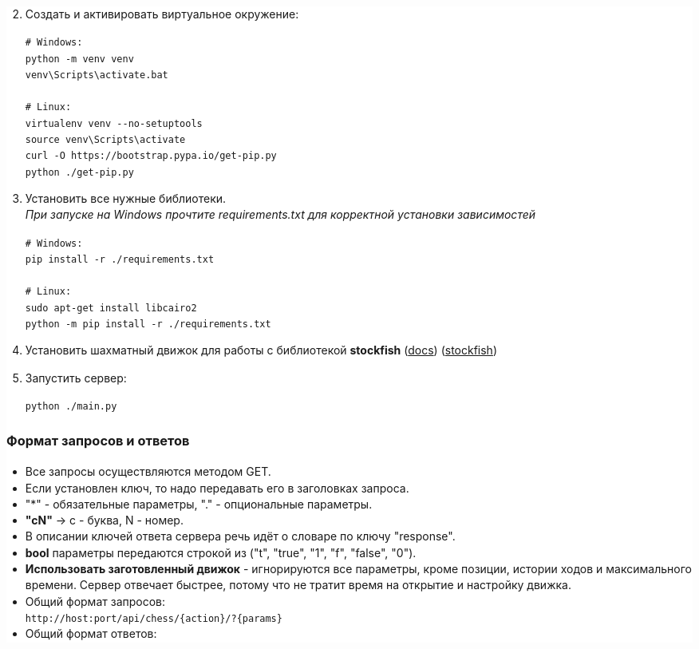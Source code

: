 2. Создать и активировать виртуальное окружение:
    ```
    # Windows:
    python -m venv venv
    venv\Scripts\activate.bat

    # Linux:
    virtualenv venv --no-setuptools
    source venv\Scripts\activate
    curl -O https://bootstrap.pypa.io/get-pip.py
    python ./get-pip.py
    ```

3. Установить все нужные библиотеки. \
    *При запуске на Windows прочтите requirements.txt для корректной установки зависимостей*
    ```
    # Windows:
    pip install -r ./requirements.txt

    # Linux:
    sudo apt-get install libcairo2
    python -m pip install -r ./requirements.txt
    ```

4. Установить шахматный движок для работы с библиотекой **stockfish**
   ([docs](https://pypi.org/project/stockfish/)) ([stockfish](https://stockfishchess.org/download/))

5. Запустить сервер:
    ```
    python ./main.py
    ```

### Формат запросов и ответов

- Все запросы осуществляются методом GET.
- Если установлен ключ, то надо передавать его в заголовках запроса.
- "*" - обязательные параметры, "." - опциональные параметры.
- **"cN"** -> c - буква, N - номер.
- В описании ключей ответа сервера речь идёт о словаре по ключу "response".
- **bool** параметры передаются строкой из ("t", "true", "1", "f", "false", "0").
- **Использовать заготовленный движок** - игнорируются все параметры, кроме позиции, истории ходов и максимального
  времени.
  Сервер отвечает быстрее, потому что не тратит время на открытие и настройку движка.
- Общий формат запросов: \
  `http://host:port/api/chess/{action}/?{params}`
- Общий формат ответов:
